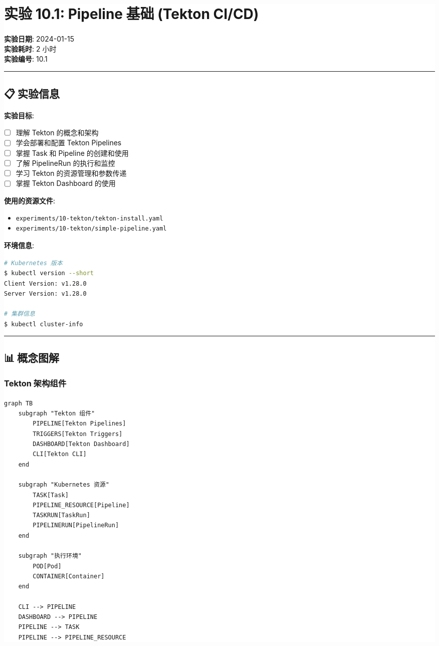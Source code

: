 # 实验 10.1: Pipeline 基础 (Tekton CI/CD)

**实验日期**: 2024-01-15  
**实验耗时**: 2 小时  
**实验编号**: 10.1  

---

## 📋 实验信息

**实验目标**:
- [ ] 理解 Tekton 的概念和架构
- [ ] 学会部署和配置 Tekton Pipelines
- [ ] 掌握 Task 和 Pipeline 的创建和使用
- [ ] 了解 PipelineRun 的执行和监控
- [ ] 学习 Tekton 的资源管理和参数传递
- [ ] 掌握 Tekton Dashboard 的使用

**使用的资源文件**:
- `experiments/10-tekton/tekton-install.yaml`
- `experiments/10-tekton/simple-pipeline.yaml`

**环境信息**:
```bash
# Kubernetes 版本
$ kubectl version --short
Client Version: v1.28.0
Server Version: v1.28.0

# 集群信息
$ kubectl cluster-info
```

---

## 📊 概念图解

### Tekton 架构组件
```mermaid
graph TB
    subgraph "Tekton 组件"
        PIPELINE[Tekton Pipelines]
        TRIGGERS[Tekton Triggers]
        DASHBOARD[Tekton Dashboard]
        CLI[Tekton CLI]
    end
    
    subgraph "Kubernetes 资源"
        TASK[Task]
        PIPELINE_RESOURCE[Pipeline]
        TASKRUN[TaskRun]
        PIPELINERUN[PipelineRun]
    end
    
    subgraph "执行环境"
        POD[Pod]
        CONTAINER[Container]
    end
    
    CLI --> PIPELINE
    DASHBOARD --> PIPELINE
    PIPELINE --> TASK
    PIPELINE --> PIPELINE_RESOURCE
```